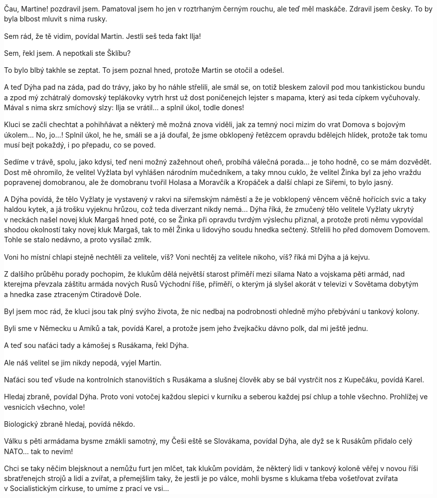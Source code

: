 Čau, Martine! pozdravil jsem. Pamatoval jsem ho jen v roztrhaným černým rouchu, ale teď měl maskáče. Zdravil jsem česky. To by byla blbost mluvit s nima rusky.

Sem rád, že tě vidim, povídal Martin. Jestli seš teda fakt Ilja!

Sem, řekl jsem. A nepotkali ste Šklíbu?

To bylo blbý takhle se zeptat. To jsem poznal hned, protože Martin se otočil a odešel.

A teď Dýha pad na záda, pad do trávy, jako by ho náhle střelili, ale smál se, on totiž bleskem zalovil pod mou tankistickou bundu a zpod mý zchátralý domovský teplákovky vytrh hrst už dost poničenejch lejster s mapama, který asi teda cípkem vyčuhovaly. Mával s nima skrz smíchový slzy: Ilja se vrátil… a splnil úkol, todle dones!

Kluci se začli chechtat a pohihňávat a některý mě možná znova viděli, jak za temný noci mizim do vrat Domova s bojovým úkolem… No, jo…! Splnil úkol, he he, smáli se a já doufal, že jsme obklopený řetězcem opravdu bdělejch hlídek, protože tak tomu musí bejt pokaždý, i po přepadu, co se poved.

Sedíme v trávě, spolu, jako kdysi, teď neni možný zažehnout oheň, probíhá válečná porada… je toho hodně, co se mám dozvědět. Dost mě ohromilo, že velitel Vyžlata byl vyhlášen národním mučedníkem, a taky mnou cuklo, že velitel Žinka byl za jeho vraždu popravenej domobranou, ale že domobranu tvořil Holasa a Moravčík a Kropáček a další chlapi ze Siřemi, to bylo jasný.

A Dýha povídá, že tělo Vyžlaty je vystavený v rakvi na siřemským náměstí a že je vobklopený věncem věčně hořících svic a taky haldou kytek, a já trošku vyjeknu hrůzou, což teda diverzant nikdy nemá… Dýha říká, že zmučený tělo velitele Vyžlaty ukrytý v neckách našel novej kluk Margaš hned poté, co se Žinka při opravdu tvrdým výslechu přiznal, a protože proti němu vypovídal shodou okolností taky novej kluk Margaš, tak to měl Žinka u lidovýho soudu hnedka sečtený. Střelili ho před domovem Domovem. Tohle se stalo nedávno, a proto vysílač zmlk.

Voni ho místní chlapi stejně nechtěli za velitele, víš? Voni nechtěj za velitele nikoho, víš? říká mi Dýha a já kejvu.

Z dalšího průběhu porady pochopim, že klukům dělá největší starost příměří mezi silama Nato a vojskama pěti armád, nad kterejma převzala záštitu armáda nových Rusů Východní říše, příměří, o kterým já slyšel akorát v televizi v Sovětama dobytým a hnedka zase ztraceným Ctiradově Dole.

Byl jsem moc rád, že kluci jsou tak plný svýho života, že nic nedbaj na podrobnosti ohledně mýho přebývání u tankový kolony.

Byli sme v Německu u Amíků a tak, povídá Karel, a protože jsem jeho žvejkačku dávno polk, dal mi ještě jednu.

A teď sou naťáci tady a kámošej s Rusákama, řekl Dýha.

Ale náš velitel se jim nikdy nepodá, vyjel Martin.

Naťáci sou teď všude na kontrolních stanovištích s Rusákama a slušnej člověk aby se bál vystrčit nos z Kupečáku, povídá Karel.

Hledaj zbraně, povídal Dýha. Proto voni votočej každou slepici v kurníku a seberou každej psí chlup a tohle všechno. Prohlížej ve vesnicích všechno, vole!

Biologický zbraně hledaj, povídá někdo.

Válku s pěti armádama bysme zmákli samotný, my Češi eště se Slovákama, povídal Dýha, ale dyž se k Rusákům přidalo celý NATO… tak to nevim!

Chci se taky něčim blejsknout a nemůžu furt jen mlčet, tak klukům povídám, že některý lidi v tankový koloně věřej v novou říši sbratřenejch strojů a lidí a zvířat, a přemejšlim taky, že jestli je po válce, mohli bysme s klukama třeba vošetřovat zvířata v Socialistickým cirkuse, to umíme z prací ve vsi…
